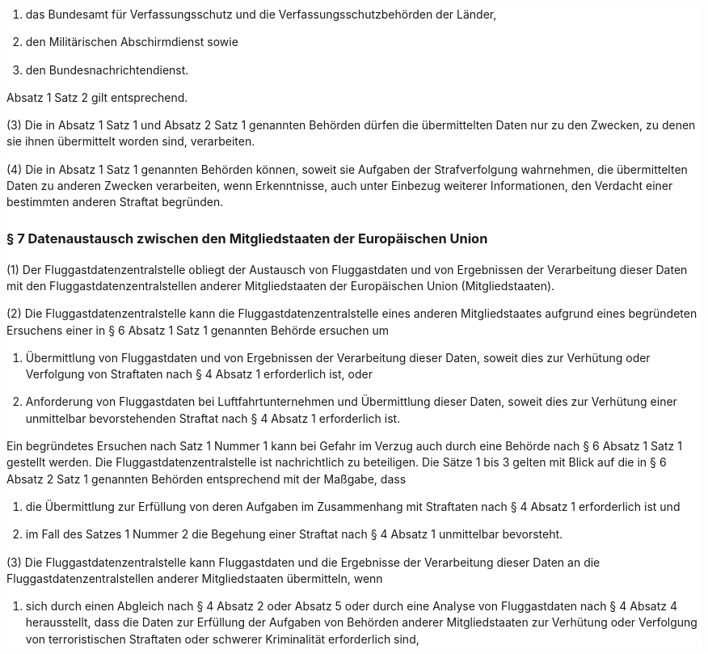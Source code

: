 1.  das Bundesamt für Verfassungsschutz und die Verfassungsschutzbehörden der Länder,


2.  den Militärischen Abschirmdienst sowie


3.  den Bundesnachrichtendienst.



Absatz 1 Satz 2 gilt entsprechend.

(3) Die in Absatz 1 Satz 1 und Absatz 2 Satz 1 genannten Behörden dürfen die übermittelten Daten nur zu den Zwecken, zu denen sie ihnen übermittelt worden sind, verarbeiten.

(4) Die in Absatz 1 Satz 1 genannten Behörden können, soweit sie Aufgaben der Strafverfolgung wahrnehmen, die übermittelten Daten zu anderen Zwecken verarbeiten, wenn Erkenntnisse, auch unter Einbezug weiterer Informationen, den Verdacht einer bestimmten anderen Straftat begründen.


### § 7 Datenaustausch zwischen den Mitgliedstaaten der Europäischen Union

(1) Der Fluggastdatenzentralstelle obliegt der Austausch von Fluggastdaten und von Ergebnissen der Verarbeitung dieser Daten mit den Fluggastdatenzentralstellen anderer Mitgliedstaaten der Europäischen Union (Mitgliedstaaten).

(2) Die Fluggastdatenzentralstelle kann die Fluggastdatenzentralstelle eines anderen Mitgliedstaates aufgrund eines begründeten Ersuchens einer in § 6 Absatz 1 Satz 1 genannten Behörde ersuchen um

1.  Übermittlung von Fluggastdaten und von Ergebnissen der Verarbeitung dieser Daten, soweit dies zur Verhütung oder Verfolgung von Straftaten nach § 4 Absatz 1 erforderlich ist, oder


2.  Anforderung von Fluggastdaten bei Luftfahrtunternehmen und Übermittlung dieser Daten, soweit dies zur Verhütung einer unmittelbar bevorstehenden Straftat nach § 4 Absatz 1 erforderlich ist.



Ein begründetes Ersuchen nach Satz 1 Nummer 1 kann bei Gefahr im Verzug auch durch eine Behörde nach § 6 Absatz 1 Satz 1 gestellt werden. Die Fluggastdatenzentralstelle ist nachrichtlich zu beteiligen. Die Sätze 1 bis 3 gelten mit Blick auf die in § 6 Absatz 2 Satz 1 genannten Behörden entsprechend mit der Maßgabe, dass

1.  die Übermittlung zur Erfüllung von deren Aufgaben im Zusammenhang mit Straftaten nach § 4 Absatz 1 erforderlich ist und


2.  im Fall des Satzes 1 Nummer 2 die Begehung einer Straftat nach § 4 Absatz 1 unmittelbar bevorsteht.




(3) Die Fluggastdatenzentralstelle kann Fluggastdaten und die Ergebnisse der Verarbeitung dieser Daten an die Fluggastdatenzentralstellen anderer Mitgliedstaaten übermitteln, wenn

1.  sich durch einen Abgleich nach § 4 Absatz 2 oder Absatz 5 oder durch eine Analyse von Fluggastdaten nach § 4 Absatz 4 herausstellt, dass die Daten zur Erfüllung der Aufgaben von Behörden anderer Mitgliedstaaten zur Verhütung oder Verfolgung von terroristischen Straftaten oder schwerer Kriminalität erforderlich sind,

